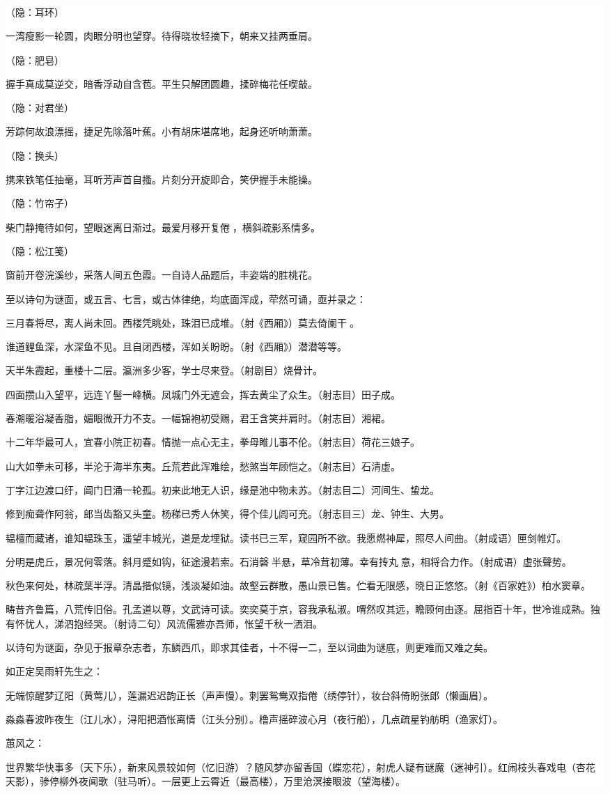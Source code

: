 （隐：耳环）  

一湾瘦影一轮圆，肉眼分明也望穿。待得晓妆轻摘下，朝来又挂两垂肩。  

（隐：肥皂）  

握手真成莫逆交，暗香浮动自含苞。平生只解团圆趣，揉碎梅花任喫敲。  

（隐：对君坐）  

芳踪何故浪漂摇，捷足先除落叶蕉。小有胡床堪席地，起身还听响萧萧。  

（隐：换头）  

携来铁笔任抽毫，耳听芳声首自搔。片刻分开旋即合，笑伊握手未能操。  

（隐：竹帘子）  

柴门静掩待如何，望眼迷离日渐过。最爱月移开复倦 ，横斜疏影系情多。  

（隐：松江笺）  

窗前开卷浣溪纱，采落人间五色霞。一自诗人品题后，丰姿端的胜桃花。  

至以诗句为谜面，或五言、七言，或古体律绝，均底面浑成，荦然可诵，亟并录之：  

三月春将尽，离人尚未回。西楼凭眺处，珠泪已成堆。（射《西厢》）莫去倚阑干 。  

谁道鲤鱼深，水深鱼不见。且自闭西楼，浑如关盼盼。（射《西厢》）潜潜等等。  

天半朱霞起，重楼十二层。瀛洲多少客，学士尽来登。（射剧目）烧骨计。  

四面攒山入望平，远连丫髻一峰横。凤城门外无遮会，挥去黄尘了众生。（射志目）田子成。  

春潮暖浴凝香脂，媚眼微开力不支。一幅锦袍初受赐，君王含笑并肩时。（射志目）湘裙。  

十二年华最可人，宜春小院正初春。情抛一点心无主，拳母睢儿事不伦。（射志目）荷花三娘子。  

山大如拳未可移，半沦于海半东夷。丘荒若此浑难绘，愁煞当年顾恺之。（射志目）石清虚。  

丁字江边渡口纡，阊门日涌一轮孤。初来此地无人识，缘是池中物未苏。（射志目二）河间生、蛰龙。  

修到痴聋作阿翁，郎当齿豁又头童。杨稊已秀人休笑，得个佳儿闾可充。（射志目三）龙、钟生、大男。  

韫檀而藏诸，谁知韫珠玉，遥望丰城光，道是龙埋狱。读书已三军，窥园所不欲。我愿燃神犀，照尽人间曲。（射成语）匣剑帷灯。  

分明是虎丘，景况何零落。斜月蹙如钩，征途漫若索。石消磬 半悬，草冷茸初薄。幸有抟丸 意，相将合力作。（射成语）虚张聲势。  

秋色来何处，林疏葉半浮。清晶揩似镜，浅淡凝如油。故壑云群散，愚山景已售。伫看无限感，晓日正悠悠。（射《百家姓》）柏水窦章。  

畴昔齐鲁篇，八荒传旧俗。孔孟道以尊，文武诗可读。奕奕莫于京，容我承私淑。喟然叹其远，瞻顾何由逐。屈指百十年，世冷谁成熟。独有怀忧人，涕泗抱经哭。（射诗二句）风流儒雅亦吾师，怅望千秋一洒泪。  

以诗句为谜面，杂见于报章杂志者，东鳞西爪，即求其佳者，十不得一二，至以词曲为谜底，则更难而又难之矣。  

如正定吴雨轩先生之：  

无端惊醒梦辽阳（黄莺儿），莲漏迟迟韵正长（声声慢）。刺罢鸳鸯双指倦（绣停针），妆台斜倚盼张郎（懒画眉）。  

淼淼春波昨夜生（江儿水），浔阳把酒怅离情（江头分别）。橹声摇碎波心月（夜行船），几点疏星钓舫明（渔家灯）。  

蕙风之：  

世界繁华快事多（天下乐），新来风景较如何（忆旧游）？随风梦亦留香国（蝶恋花），射虎人疑有谜魔（迷神引）。红闹枝头春戏电（杏花天影），骖停柳外夜闻歌（驻马听）。一层更上云霄近（最高楼），万里沧溟接眼波（望海楼）。  
